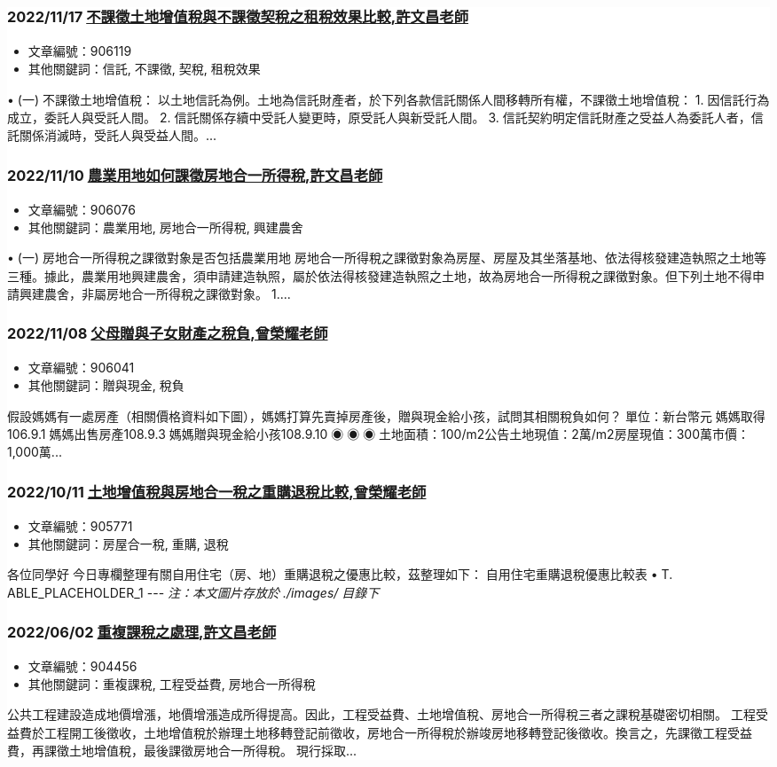 ### 2022/11/17 [不課徵土地增值稅與不課徵契稅之租稅效果比較,許文昌老師](../../articles/906119_%E4%B8%8D%E8%AA%B2%E5%BE%B5%E5%9C%9F%E5%9C%B0%E5%A2%9E%E5%80%BC%E7%A8%85%E8%88%87%E4%B8%8D%E8%AA%B2%E5%BE%B5%E5%A5%91%E7%A8%85%E4%B9%8B%E7%A7%9F%E7%A8%85%E6%95%88%E6%9E%9C%E6%AF%94%E8%BC%83%2C%E8%A8%B1%E6%96%87%E6%98%8C%E8%80%81%E5%B8%AB.md)
- 文章編號：906119
- 其他關鍵詞：信託, 不課徵, 契稅, 租稅效果

• (一) 不課徵土地增值稅： 以土地信託為例。土地為信託財產者，於下列各款信託關係人間移轉所有權，不課徵土地增值稅： 1. 因信託行為成立，委託人與受託人間。 2. 信託關係存續中受託人變更時，原受託人與新受託人間。 3. 信託契約明定信託財產之受益人為委託人者，信託關係消滅時，受託人與受益人間。...

### 2022/11/10 [農業用地如何課徵房地合一所得稅,許文昌老師](../../articles/906076_%E8%BE%B2%E6%A5%AD%E7%94%A8%E5%9C%B0%E5%A6%82%E4%BD%95%E8%AA%B2%E5%BE%B5%E6%88%BF%E5%9C%B0%E5%90%88%E4%B8%80%E6%89%80%E5%BE%97%E7%A8%85%2C%E8%A8%B1%E6%96%87%E6%98%8C%E8%80%81%E5%B8%AB.md)
- 文章編號：906076
- 其他關鍵詞：農業用地, 房地合一所得稅, 興建農舍

• (一) 房地合一所得稅之課徵對象是否包括農業用地 房地合一所得稅之課徵對象為房屋、房屋及其坐落基地、依法得核發建造執照之土地等三種。據此，農業用地興建農舍，須申請建造執照，屬於依法得核發建造執照之土地，故為房地合一所得稅之課徵對象。但下列土地不得申請興建農舍，非屬房地合一所得稅之課徵對象。 1....

### 2022/11/08 [父母贈與子女財產之稅負,曾榮耀老師](../../articles/906041_%E7%88%B6%E6%AF%8D%E8%B4%88%E8%88%87%E5%AD%90%E5%A5%B3%E8%B2%A1%E7%94%A2%E4%B9%8B%E7%A8%85%E8%B2%A0%2C%E6%9B%BE%E6%A6%AE%E8%80%80%E8%80%81%E5%B8%AB.md)
- 文章編號：906041
- 其他關鍵詞：贈與現金, 稅負

假設媽媽有一處房產（相關價格資料如下圖），媽媽打算先賣掉房產後，贈與現金給小孩，試問其相關稅負如何？ 單位：新台幣元 媽媽取得106.9.1 媽媽出售房產108.9.3 媽媽贈與現金給小孩108.9.10 ◉ ◉ ◉ 土地面積：100/m2公告土地現值：2萬/m2房屋現值：300萬市價：1,000萬...

### 2022/10/11 [土地增值稅與房地合一稅之重購退稅比較,曾榮耀老師](../../articles/905771_%E5%9C%9F%E5%9C%B0%E5%A2%9E%E5%80%BC%E7%A8%85%E8%88%87%E6%88%BF%E5%9C%B0%E5%90%88%E4%B8%80%E7%A8%85%E4%B9%8B%E9%87%8D%E8%B3%BC%E9%80%80%E7%A8%85%E6%AF%94%E8%BC%83%2C%E6%9B%BE%E6%A6%AE%E8%80%80%E8%80%81%E5%B8%AB.md)
- 文章編號：905771
- 其他關鍵詞：房屋合一稅, 重購, 退稅

各位同學好 今日專欄整理有關自用住宅（房、地）重購退稅之優惠比較，茲整理如下： 自用住宅重購退稅優惠比較表 • T. ABLE_PLACEHOLDER_1 --- *注：本文圖片存放於 ./images/ 目錄下*

### 2022/06/02 [重複課稅之處理,許文昌老師](../../articles/904456_%E9%87%8D%E8%A4%87%E8%AA%B2%E7%A8%85%E4%B9%8B%E8%99%95%E7%90%86%2C%E8%A8%B1%E6%96%87%E6%98%8C%E8%80%81%E5%B8%AB.md)
- 文章編號：904456
- 其他關鍵詞：重複課稅, 工程受益費, 房地合一所得稅

公共工程建設造成地價增漲，地價增漲造成所得提高。因此，工程受益費、土地增值稅、房地合一所得稅三者之課稅基礎密切相關。 工程受益費於工程開工後徵收，土地增值稅於辦理土地移轉登記前徵收，房地合一所得稅於辦竣房地移轉登記後徵收。換言之，先課徵工程受益費，再課徵土地增值稅，最後課徵房地合一所得稅。 現行採取...
